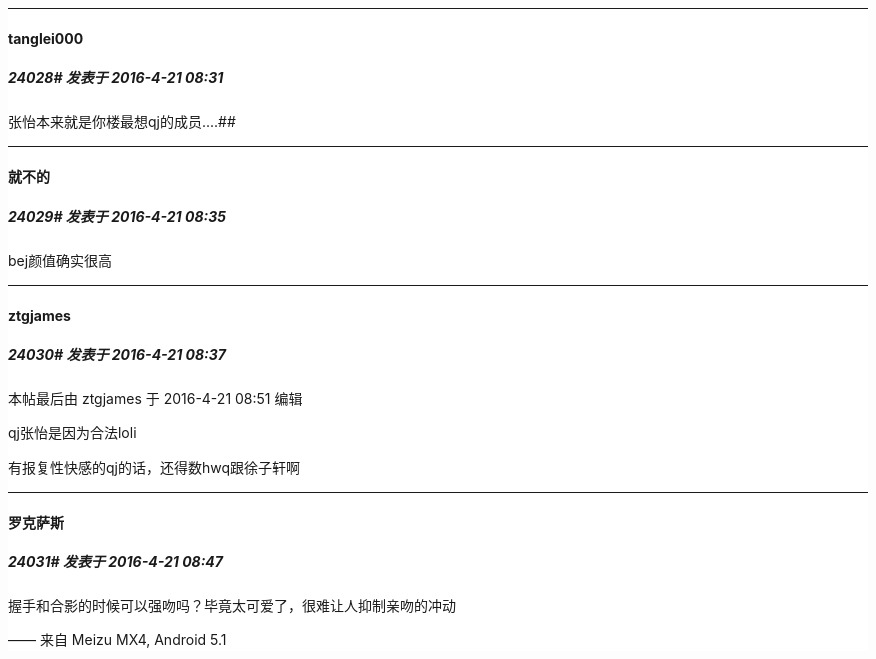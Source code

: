 




*****

####  tanglei000  
##### 24028#       发表于 2016-4-21 08:31




张怡本来就是你楼最想qj的成员....##







*****

####  就不的  
##### 24029#       发表于 2016-4-21 08:35




bej颜值确实很高







*****

####  ztgjames  
##### 24030#       发表于 2016-4-21 08:37



 本帖最后由 ztgjames 于 2016-4-21 08:51 编辑 

qj张怡是因为合法loli


有报复性快感的qj的话，还得数hwq跟徐子轩啊







*****

####  罗克萨斯  
##### 24031#       发表于 2016-4-21 08:47




握手和合影的时候可以强吻吗？毕竟太可爱了，很难让人抑制亲吻的冲动

—— 来自 Meizu MX4, Android 5.1

